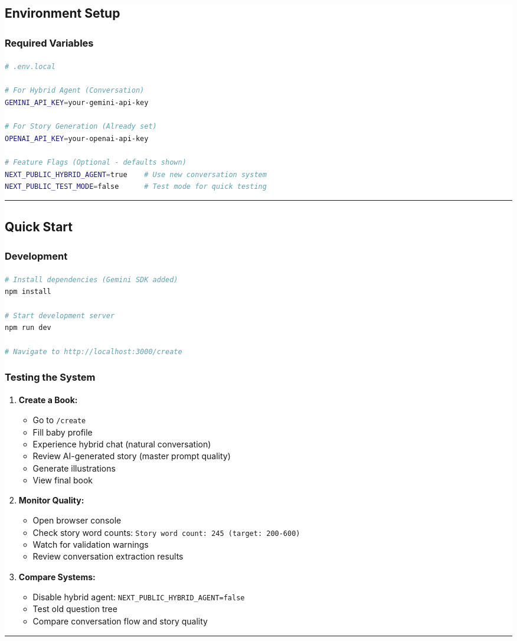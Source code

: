 ## Environment Setup

### Required Variables

```bash
# .env.local

# For Hybrid Agent (Conversation)
GEMINI_API_KEY=your-gemini-api-key

# For Story Generation (Already set)
OPENAI_API_KEY=your-openai-api-key

# Feature Flags (Optional - defaults shown)
NEXT_PUBLIC_HYBRID_AGENT=true    # Use new conversation system
NEXT_PUBLIC_TEST_MODE=false      # Test mode for quick testing
```

---

## Quick Start

### Development
```bash
# Install dependencies (Gemini SDK added)
npm install

# Start development server
npm run dev

# Navigate to http://localhost:3000/create
```

### Testing the System

1. **Create a Book:**
   - Go to `/create`
   - Fill baby profile
   - Experience hybrid chat (natural conversation)
   - Review AI-generated story (master prompt quality)
   - Generate illustrations
   - View final book

2. **Monitor Quality:**
   - Open browser console
   - Check story word counts: `Story word count: 245 (target: 200-600)`
   - Watch for validation warnings
   - Review conversation extraction results

3. **Compare Systems:**
   - Disable hybrid agent: `NEXT_PUBLIC_HYBRID_AGENT=false`
   - Test old question tree
   - Compare conversation flow and story quality

---